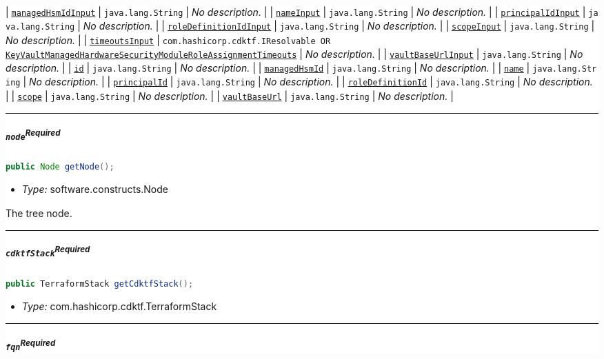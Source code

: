 | <code><a href="#@cdktf/provider-azurerm.keyVaultManagedHardwareSecurityModuleRoleAssignment.KeyVaultManagedHardwareSecurityModuleRoleAssignment.property.managedHsmIdInput">managedHsmIdInput</a></code> | <code>java.lang.String</code> | *No description.* |
| <code><a href="#@cdktf/provider-azurerm.keyVaultManagedHardwareSecurityModuleRoleAssignment.KeyVaultManagedHardwareSecurityModuleRoleAssignment.property.nameInput">nameInput</a></code> | <code>java.lang.String</code> | *No description.* |
| <code><a href="#@cdktf/provider-azurerm.keyVaultManagedHardwareSecurityModuleRoleAssignment.KeyVaultManagedHardwareSecurityModuleRoleAssignment.property.principalIdInput">principalIdInput</a></code> | <code>java.lang.String</code> | *No description.* |
| <code><a href="#@cdktf/provider-azurerm.keyVaultManagedHardwareSecurityModuleRoleAssignment.KeyVaultManagedHardwareSecurityModuleRoleAssignment.property.roleDefinitionIdInput">roleDefinitionIdInput</a></code> | <code>java.lang.String</code> | *No description.* |
| <code><a href="#@cdktf/provider-azurerm.keyVaultManagedHardwareSecurityModuleRoleAssignment.KeyVaultManagedHardwareSecurityModuleRoleAssignment.property.scopeInput">scopeInput</a></code> | <code>java.lang.String</code> | *No description.* |
| <code><a href="#@cdktf/provider-azurerm.keyVaultManagedHardwareSecurityModuleRoleAssignment.KeyVaultManagedHardwareSecurityModuleRoleAssignment.property.timeoutsInput">timeoutsInput</a></code> | <code>com.hashicorp.cdktf.IResolvable OR <a href="#@cdktf/provider-azurerm.keyVaultManagedHardwareSecurityModuleRoleAssignment.KeyVaultManagedHardwareSecurityModuleRoleAssignmentTimeouts">KeyVaultManagedHardwareSecurityModuleRoleAssignmentTimeouts</a></code> | *No description.* |
| <code><a href="#@cdktf/provider-azurerm.keyVaultManagedHardwareSecurityModuleRoleAssignment.KeyVaultManagedHardwareSecurityModuleRoleAssignment.property.vaultBaseUrlInput">vaultBaseUrlInput</a></code> | <code>java.lang.String</code> | *No description.* |
| <code><a href="#@cdktf/provider-azurerm.keyVaultManagedHardwareSecurityModuleRoleAssignment.KeyVaultManagedHardwareSecurityModuleRoleAssignment.property.id">id</a></code> | <code>java.lang.String</code> | *No description.* |
| <code><a href="#@cdktf/provider-azurerm.keyVaultManagedHardwareSecurityModuleRoleAssignment.KeyVaultManagedHardwareSecurityModuleRoleAssignment.property.managedHsmId">managedHsmId</a></code> | <code>java.lang.String</code> | *No description.* |
| <code><a href="#@cdktf/provider-azurerm.keyVaultManagedHardwareSecurityModuleRoleAssignment.KeyVaultManagedHardwareSecurityModuleRoleAssignment.property.name">name</a></code> | <code>java.lang.String</code> | *No description.* |
| <code><a href="#@cdktf/provider-azurerm.keyVaultManagedHardwareSecurityModuleRoleAssignment.KeyVaultManagedHardwareSecurityModuleRoleAssignment.property.principalId">principalId</a></code> | <code>java.lang.String</code> | *No description.* |
| <code><a href="#@cdktf/provider-azurerm.keyVaultManagedHardwareSecurityModuleRoleAssignment.KeyVaultManagedHardwareSecurityModuleRoleAssignment.property.roleDefinitionId">roleDefinitionId</a></code> | <code>java.lang.String</code> | *No description.* |
| <code><a href="#@cdktf/provider-azurerm.keyVaultManagedHardwareSecurityModuleRoleAssignment.KeyVaultManagedHardwareSecurityModuleRoleAssignment.property.scope">scope</a></code> | <code>java.lang.String</code> | *No description.* |
| <code><a href="#@cdktf/provider-azurerm.keyVaultManagedHardwareSecurityModuleRoleAssignment.KeyVaultManagedHardwareSecurityModuleRoleAssignment.property.vaultBaseUrl">vaultBaseUrl</a></code> | <code>java.lang.String</code> | *No description.* |

---

##### `node`<sup>Required</sup> <a name="node" id="@cdktf/provider-azurerm.keyVaultManagedHardwareSecurityModuleRoleAssignment.KeyVaultManagedHardwareSecurityModuleRoleAssignment.property.node"></a>

```java
public Node getNode();
```

- *Type:* software.constructs.Node

The tree node.

---

##### `cdktfStack`<sup>Required</sup> <a name="cdktfStack" id="@cdktf/provider-azurerm.keyVaultManagedHardwareSecurityModuleRoleAssignment.KeyVaultManagedHardwareSecurityModuleRoleAssignment.property.cdktfStack"></a>

```java
public TerraformStack getCdktfStack();
```

- *Type:* com.hashicorp.cdktf.TerraformStack

---

##### `fqn`<sup>Required</sup> <a name="fqn" id="@cdktf/provider-azurerm.keyVaultManagedHardwareSecurityModuleRoleAssignment.KeyVaultManagedHardwareSecurityModuleRoleAssignment.property.fqn"></a>
